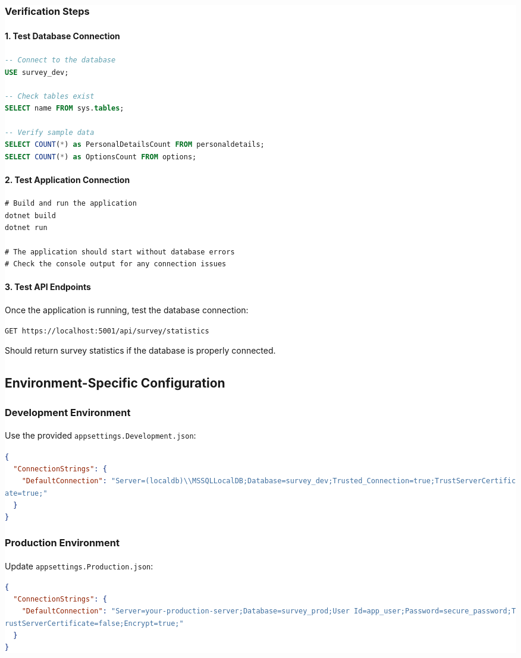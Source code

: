 ### Verification Steps

#### 1. Test Database Connection
```sql
-- Connect to the database
USE survey_dev;

-- Check tables exist
SELECT name FROM sys.tables;

-- Verify sample data
SELECT COUNT(*) as PersonalDetailsCount FROM personaldetails;
SELECT COUNT(*) as OptionsCount FROM options;
```

#### 2. Test Application Connection
```cmd
# Build and run the application
dotnet build
dotnet run

# The application should start without database errors
# Check the console output for any connection issues
```

#### 3. Test API Endpoints
Once the application is running, test the database connection:

```http
GET https://localhost:5001/api/survey/statistics
```

Should return survey statistics if the database is properly connected.

## Environment-Specific Configuration

### Development Environment
Use the provided `appsettings.Development.json`:
```json
{
  "ConnectionStrings": {
    "DefaultConnection": "Server=(localdb)\\MSSQLLocalDB;Database=survey_dev;Trusted_Connection=true;TrustServerCertificate=true;"
  }
}
```

### Production Environment
Update `appsettings.Production.json`:
```json
{
  "ConnectionStrings": {
    "DefaultConnection": "Server=your-production-server;Database=survey_prod;User Id=app_user;Password=secure_password;TrustServerCertificate=false;Encrypt=true;"
  }
}
```
